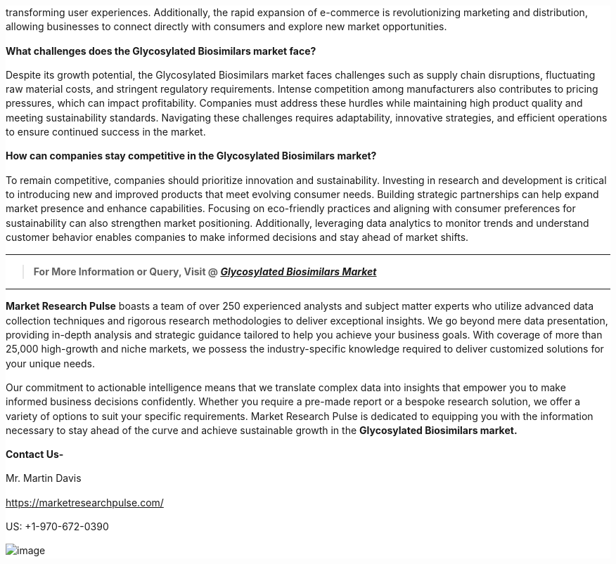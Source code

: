 transforming user experiences. Additionally, the rapid expansion of e-commerce is revolutionizing marketing and distribution, allowing businesses to connect directly with consumers and explore new market opportunities.</p><p><strong>What challenges does the Glycosylated Biosimilars market face?</strong></p><p>Despite its growth potential, the Glycosylated Biosimilars market faces challenges such as supply chain disruptions, fluctuating raw material costs, and stringent regulatory requirements. Intense competition among manufacturers also contributes to pricing pressures, which can impact profitability. Companies must address these hurdles while maintaining high product quality and meeting sustainability standards. Navigating these challenges requires adaptability, innovative strategies, and efficient operations to ensure continued success in the market.</p><p><strong>How can companies stay competitive in the Glycosylated Biosimilars market?</strong></p><p>To remain competitive, companies should prioritize innovation and sustainability. Investing in research and development is critical to introducing new and improved products that meet evolving consumer needs. Building strategic partnerships can help expand market presence and enhance capabilities. Focusing on eco-friendly practices and aligning with consumer preferences for sustainability can also strengthen market positioning. Additionally, leveraging data analytics to monitor trends and understand customer behavior enables companies to make informed decisions and stay ahead of market shifts.</p><hr /><blockquote><p><strong>For More Information or Query, Visit @&nbsp;<em><a href="https://marketresearchpulse.com/report/137322/glycosylated-biosimilars-market?utm_source=Linkedin&utm_medium=021">Glycosylated Biosimilars Market</a></em></strong></p></blockquote><hr /><p><strong>Market Research Pulse</strong> boasts a team of over 250 experienced analysts and subject matter experts who utilize advanced data collection techniques and rigorous research methodologies to deliver exceptional insights. We go beyond mere data presentation, providing in-depth analysis and strategic guidance tailored to help you achieve your business goals. With coverage of more than 25,000 high-growth and niche markets, we possess the industry-specific knowledge required to deliver customized solutions for your unique needs.</p><p>Our commitment to actionable intelligence means that we translate complex data into insights that empower you to make informed business decisions confidently. Whether you require a pre-made report or a bespoke research solution, we offer a variety of options to suit your specific requirements. Market Research Pulse is dedicated to equipping you with the information necessary to stay ahead of the curve and achieve sustainable growth in the <strong>Glycosylated Biosimilars market.</strong></p><p><strong>Contact Us-</strong></p><p>Mr. Martin Davis</p><p>https://marketresearchpulse.com/</p><p>US: +1-970-672-0390</p>
![image](https://github.com/user-attachments/assets/5bc5adaa-6ebf-4107-b585-cd13e950c1ee)
